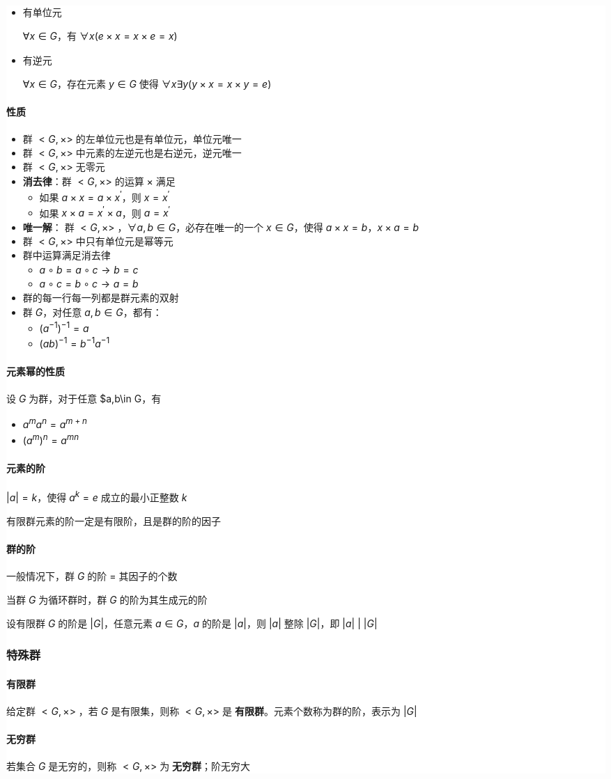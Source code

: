 * 有单位元

  $\forall x\in G$，有 $\forall x(e\times x=x\times e = x)$

* 有逆元

  $\forall x\in G$，存在元素 $y\in G$ 使得 $\forall x\exists y(y\times x=x\times y=e)$

#### 性质

* 群 $<G,\times>$ 的左单位元也是有单位元，单位元唯一
* 群 $<G,\times>$ 中元素的左逆元也是右逆元，逆元唯一
* 群 $<G,\times>$ 无零元
* **消去律**：群 $<G,\times>$ 的运算 $\times$ 满足
  * 如果 $a\times x=a\times x^{'}$，则 $x=x^{'}$
  * 如果 $x\times a=x^{'}\times a$，则 $a=x^{'}$
* **唯一解**： 群 $<G,\times>$ ，$\forall a,b\in G$，必存在唯一的一个 $x\in G$，使得 $a\times x=b$，$x\times a=b$
* 群 $<G,\times>$ 中只有单位元是幂等元
* 群中运算满足消去律
  * $a\circ b=a\circ c\rightarrow b=c$
  * $a\circ c=b\circ c\rightarrow a=b$
* 群的每一行每一列都是群元素的双射
* 群 $G$，对任意 $a,b\in G$，都有：
  * $(a^{-1})^{-1}=a$
  * $(ab)^{-1}=b^{-1}a^{-1}$

#### 元素幂的性质

设 $G$ 为群，对于任意 $a,b\in G，有

* $a^ma^n=a^{m+n}$
* $(a^m)^n=a^{mn}$

#### 元素的阶

$|a|=k$，使得 $a^k=e$ 成立的最小正整数 $k$

有限群元素的阶一定是有限阶，且是群的阶的因子

#### 群的阶

一般情况下，群 $G$ 的阶 = 其因子的个数

当群 $G$ 为循环群时，群 $G$ 的阶为其生成元的阶

设有限群 $G$ 的阶是 $|G|$，任意元素 $a\in G$，$a$ 的阶是 $|a|$，则 $|a|$ 整除 $|G|$，即 $|a|\ |\ |G|$

### 特殊群

#### 有限群

给定群 $<G,\times>$ ，若 $G$ 是有限集，则称 $<G,\times>$ 是 **有限群**。元素个数称为群的阶，表示为 $|G|$

#### 无穷群

若集合 $G$ 是无穷的，则称 $<G,\times>$ 为 **无穷群**；阶无穷大
